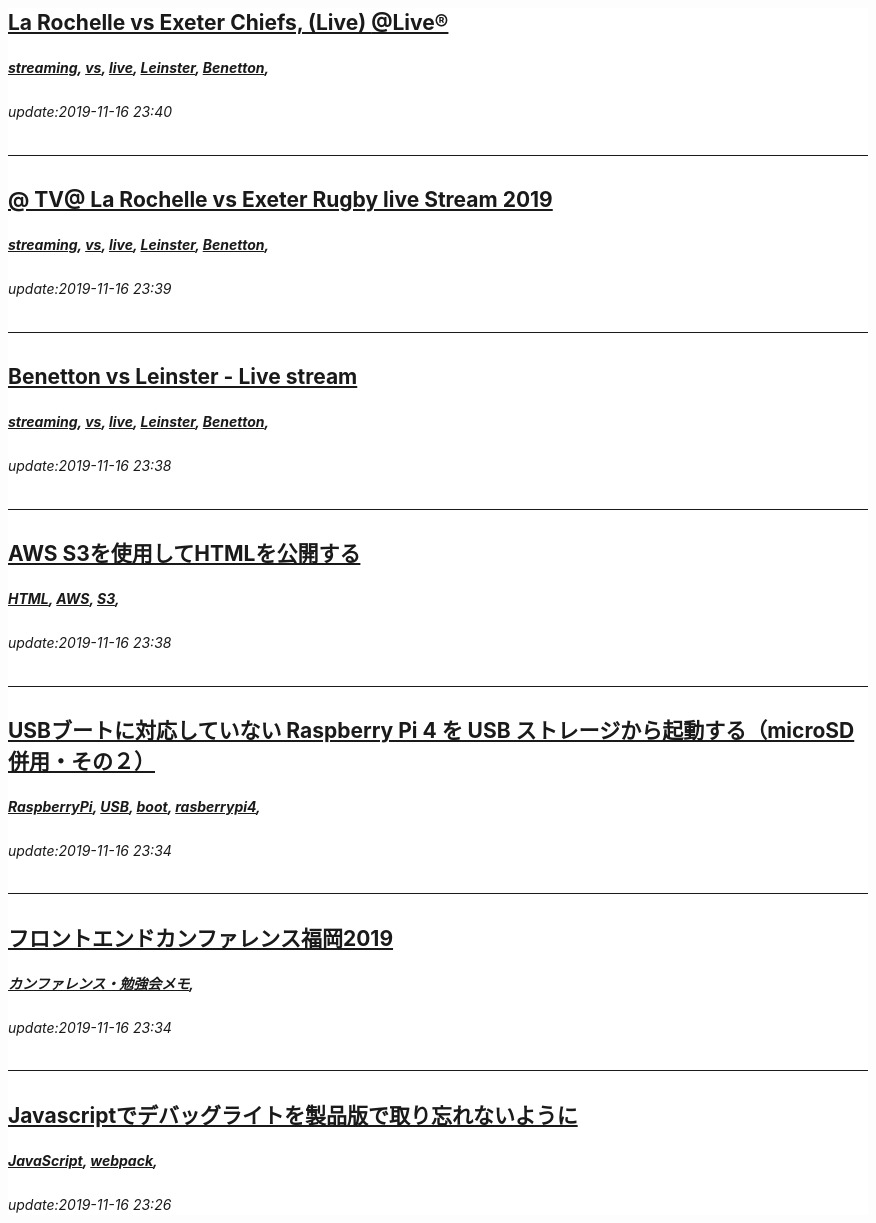 ## [La Rochelle vs Exeter Chiefs, (Live) <Stream> @Live®](https://qiita.com/European-Rugby-Champions-Cup/items/8db539104c7f1d5a2646)
##### [streaming](https://qiita.com/tags/streaming), [vs](https://qiita.com/tags/vs), [live](https://qiita.com/tags/live), [Leinster](https://qiita.com/tags/Leinster), [Benetton](https://qiita.com/tags/Benetton), 
###### update:2019-11-16 23:40
---
## [@ TV@ La Rochelle vs Exeter Rugby live Stream 2019](https://qiita.com/European-Rugby-Champions-Cup/items/32f5a735d898d70caa83)
##### [streaming](https://qiita.com/tags/streaming), [vs](https://qiita.com/tags/vs), [live](https://qiita.com/tags/live), [Leinster](https://qiita.com/tags/Leinster), [Benetton](https://qiita.com/tags/Benetton), 
###### update:2019-11-16 23:39
---
## [Benetton vs Leinster - Live stream](https://qiita.com/European-Rugby-Champions-Cup/items/805fc75ebbb2deddacab)
##### [streaming](https://qiita.com/tags/streaming), [vs](https://qiita.com/tags/vs), [live](https://qiita.com/tags/live), [Leinster](https://qiita.com/tags/Leinster), [Benetton](https://qiita.com/tags/Benetton), 
###### update:2019-11-16 23:38
---
## [AWS S3を使用してHTMLを公開する](https://qiita.com/yuichi1992_west/items/ab3b7e91c34f822cb12b)
##### [HTML](https://qiita.com/tags/HTML), [AWS](https://qiita.com/tags/AWS), [S3](https://qiita.com/tags/S3), 
###### update:2019-11-16 23:38
---
## [USBブートに対応していない Raspberry Pi 4 を USB ストレージから起動する（microSD併用・その２）](https://qiita.com/masataka55/items/9f0c478fcd5dca105013)
##### [RaspberryPi](https://qiita.com/tags/RaspberryPi), [USB](https://qiita.com/tags/USB), [boot](https://qiita.com/tags/boot), [rasberrypi4](https://qiita.com/tags/rasberrypi4), 
###### update:2019-11-16 23:34
---
## [フロントエンドカンファレンス福岡2019](https://qiita.com/jiyuujin/items/8b50515c23e0f7b37f50)
##### [カンファレンス・勉強会メモ](https://qiita.com/tags/カンファレンス・勉強会メモ), 
###### update:2019-11-16 23:34
---
## [Javascriptでデバッグライトを製品版で取り忘れないように](https://qiita.com/woolk23/items/1bd45bccdaa7ad952ad5)
##### [JavaScript](https://qiita.com/tags/JavaScript), [webpack](https://qiita.com/tags/webpack), 
###### update:2019-11-16 23:26